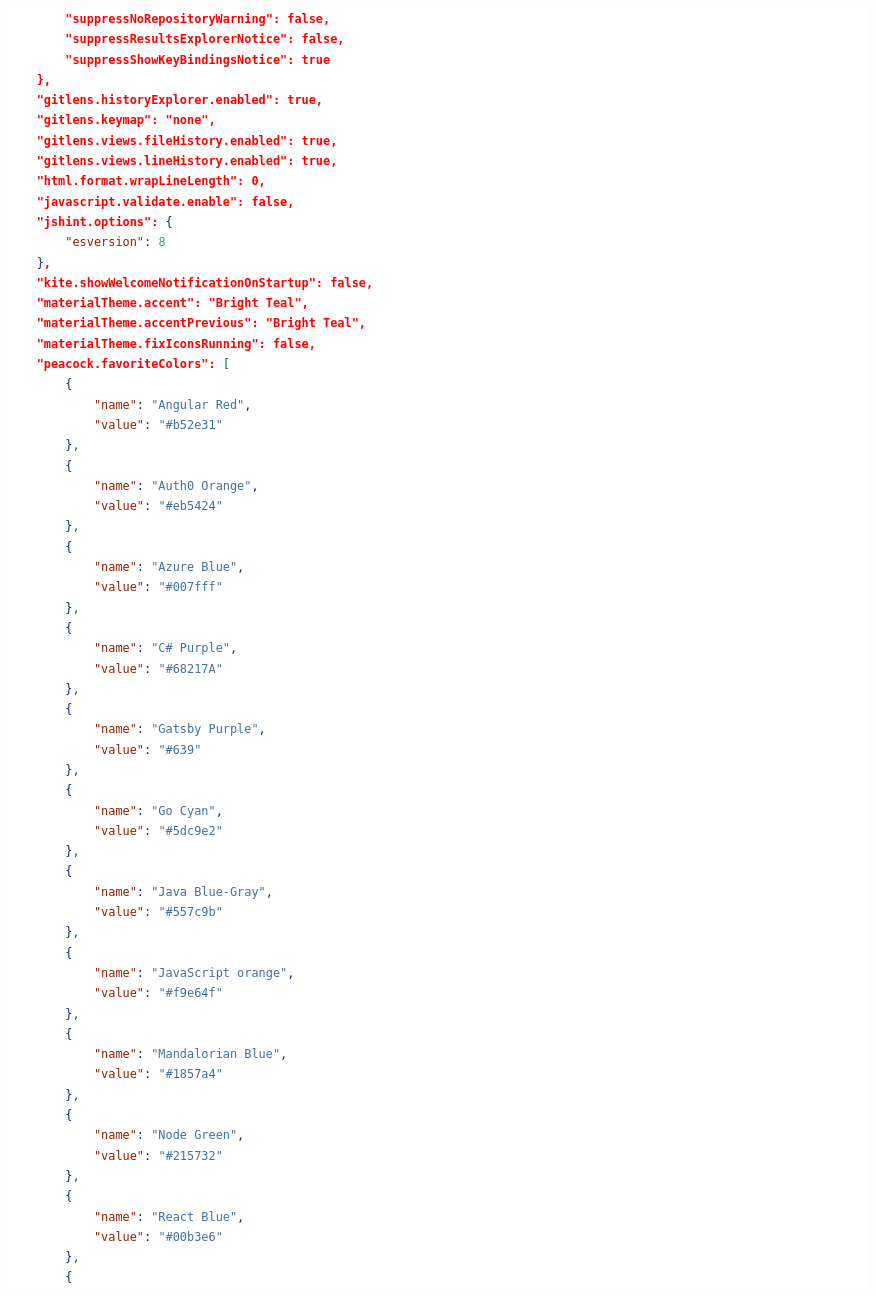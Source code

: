 ```json
        "suppressNoRepositoryWarning": false,
        "suppressResultsExplorerNotice": false,
        "suppressShowKeyBindingsNotice": true
    },
    "gitlens.historyExplorer.enabled": true,
    "gitlens.keymap": "none",
    "gitlens.views.fileHistory.enabled": true,
    "gitlens.views.lineHistory.enabled": true,
    "html.format.wrapLineLength": 0,
    "javascript.validate.enable": false,
    "jshint.options": {
        "esversion": 8
    },
    "kite.showWelcomeNotificationOnStartup": false,
    "materialTheme.accent": "Bright Teal",
    "materialTheme.accentPrevious": "Bright Teal",
    "materialTheme.fixIconsRunning": false,
    "peacock.favoriteColors": [
        {
            "name": "Angular Red",
            "value": "#b52e31"
        },
        {
            "name": "Auth0 Orange",
            "value": "#eb5424"
        },
        {
            "name": "Azure Blue",
            "value": "#007fff"
        },
        {
            "name": "C# Purple",
            "value": "#68217A"
        },
        {
            "name": "Gatsby Purple",
            "value": "#639"
        },
        {
            "name": "Go Cyan",
            "value": "#5dc9e2"
        },
        {
            "name": "Java Blue-Gray",
            "value": "#557c9b"
        },
        {
            "name": "JavaScript orange",
            "value": "#f9e64f"
        },
        {
            "name": "Mandalorian Blue",
            "value": "#1857a4"
        },
        {
            "name": "Node Green",
            "value": "#215732"
        },
        {
            "name": "React Blue",
            "value": "#00b3e6"
        },
        {
```